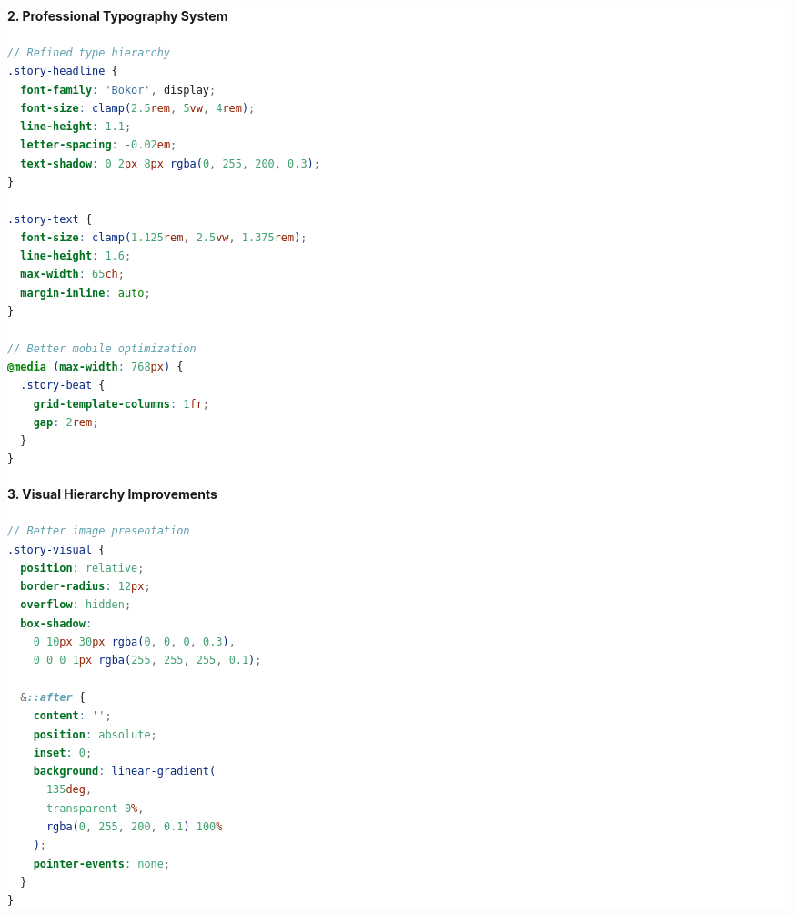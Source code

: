 #### 2. Professional Typography System
```scss
// Refined type hierarchy
.story-headline {
  font-family: 'Bokor', display;
  font-size: clamp(2.5rem, 5vw, 4rem);
  line-height: 1.1;
  letter-spacing: -0.02em;
  text-shadow: 0 2px 8px rgba(0, 255, 200, 0.3);
}

.story-text {
  font-size: clamp(1.125rem, 2.5vw, 1.375rem);
  line-height: 1.6;
  max-width: 65ch;
  margin-inline: auto;
}

// Better mobile optimization
@media (max-width: 768px) {
  .story-beat {
    grid-template-columns: 1fr;
    gap: 2rem;
  }
}
```

#### 3. Visual Hierarchy Improvements
```scss
// Better image presentation
.story-visual {
  position: relative;
  border-radius: 12px;
  overflow: hidden;
  box-shadow: 
    0 10px 30px rgba(0, 0, 0, 0.3),
    0 0 0 1px rgba(255, 255, 255, 0.1);
  
  &::after {
    content: '';
    position: absolute;
    inset: 0;
    background: linear-gradient(
      135deg,
      transparent 0%,
      rgba(0, 255, 200, 0.1) 100%
    );
    pointer-events: none;
  }
}
```

